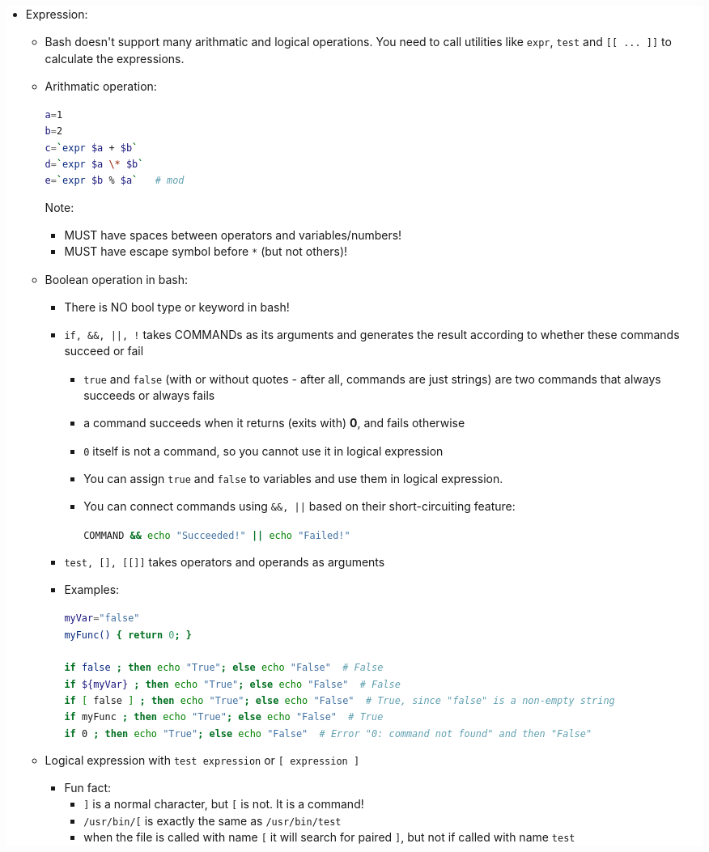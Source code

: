 
- Expression:

  - Bash doesn't support many arithmatic and logical operations. You need to call utilities like `expr`, `test` and `[[ ... ]]` to calculate the expressions.

  - Arithmatic operation:
  
    ```bash
    a=1
    b=2
    c=`expr $a + $b`
    d=`expr $a \* $b`
    e=`expr $b % $a`   # mod
    ```

    Note:

    - MUST have spaces between operators and variables/numbers!
    - MUST have escape symbol before `*` (but not others)!
  
  - Boolean operation in bash:
  
    - There is NO bool type or keyword in bash!
  
    - `if, &&, ||, !` takes COMMANDs as its arguments and generates the result according to whether these commands succeed or fail
  
      - `true` and `false` (with or without quotes - after all, commands are just strings) are two commands that always succeeds or always fails
  
      - a command succeeds when it returns (exits with) **0**, and fails otherwise
  
      - `0` itself is not a command, so you cannot use it in logical expression
  
      - You can assign `true` and `false` to variables and use them in logical expression.
  
      - You can connect commands using `&&, ||` based on their short-circuiting feature:
  
        ```bash
        COMMAND && echo "Succeeded!" || echo "Failed!"
        ```
  
    - `test, [], [[]]` takes operators and operands as arguments
  
    - Examples:
  
      ```bash
      myVar="false"
      myFunc() { return 0; }
      
      if false ; then echo "True"; else echo "False"  # False
      if ${myVar} ; then echo "True"; else echo "False"  # False
      if [ false ] ; then echo "True"; else echo "False"  # True, since "false" is a non-empty string
      if myFunc ; then echo "True"; else echo "False"  # True
      if 0 ; then echo "True"; else echo "False"  # Error "0: command not found" and then "False"
      ```
  
  - Logical expression with `test expression` or `[ expression ]`
  
    - Fun fact:
      - `]` is a normal character, but `[` is not. It is a command!
      - `/usr/bin/[` is exactly the same as `/usr/bin/test`
      - when the file is called with name `[` it will search for paired `]`, but not if called with name `test`
      